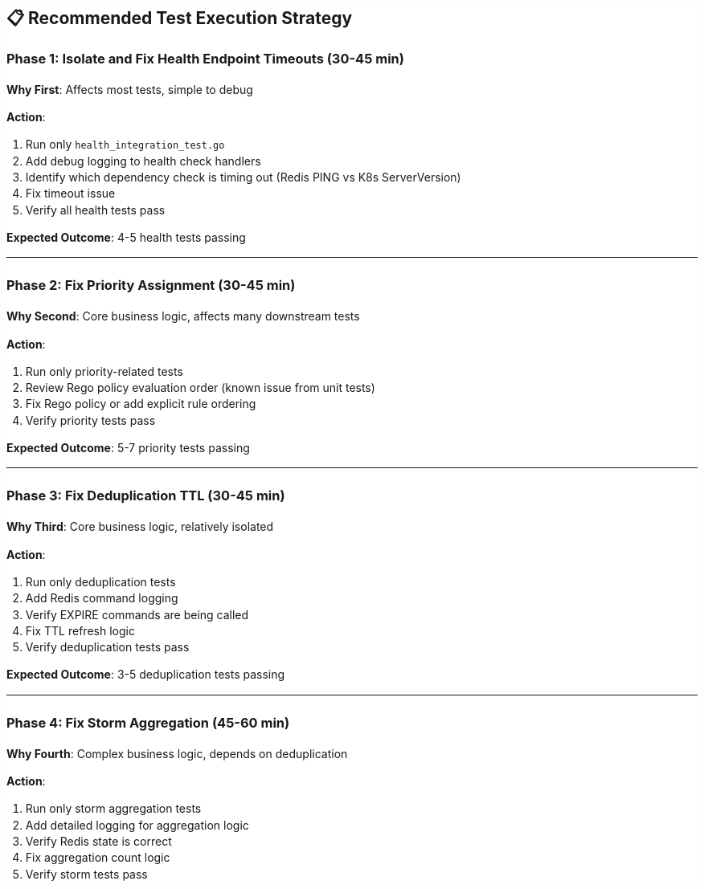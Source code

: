 ## 📋 **Recommended Test Execution Strategy**

### **Phase 1: Isolate and Fix Health Endpoint Timeouts** (30-45 min)
**Why First**: Affects most tests, simple to debug

**Action**:
1. Run only `health_integration_test.go`
2. Add debug logging to health check handlers
3. Identify which dependency check is timing out (Redis PING vs K8s ServerVersion)
4. Fix timeout issue
5. Verify all health tests pass

**Expected Outcome**: 4-5 health tests passing

---

### **Phase 2: Fix Priority Assignment** (30-45 min)
**Why Second**: Core business logic, affects many downstream tests

**Action**:
1. Run only priority-related tests
2. Review Rego policy evaluation order (known issue from unit tests)
3. Fix Rego policy or add explicit rule ordering
4. Verify priority tests pass

**Expected Outcome**: 5-7 priority tests passing

---

### **Phase 3: Fix Deduplication TTL** (30-45 min)
**Why Third**: Core business logic, relatively isolated

**Action**:
1. Run only deduplication tests
2. Add Redis command logging
3. Verify EXPIRE commands are being called
4. Fix TTL refresh logic
5. Verify deduplication tests pass

**Expected Outcome**: 3-5 deduplication tests passing

---

### **Phase 4: Fix Storm Aggregation** (45-60 min)
**Why Fourth**: Complex business logic, depends on deduplication

**Action**:
1. Run only storm aggregation tests
2. Add detailed logging for aggregation logic
3. Verify Redis state is correct
4. Fix aggregation count logic
5. Verify storm tests pass
